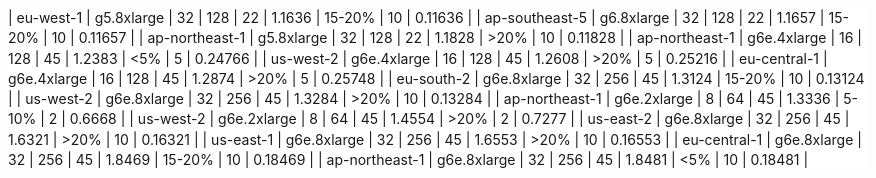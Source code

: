 | eu-west-1      | g5.8xlarge     |     32 |        128 |             22 |      1.1636 | 15-20%                  |                10 |              0.11636 |
| ap-southeast-5 | g6.8xlarge     |     32 |        128 |             22 |      1.1657 | 15-20%                  |                10 |              0.11657 |
| ap-northeast-1 | g5.8xlarge     |     32 |        128 |             22 |      1.1828 | >20%                    |                10 |              0.11828 |
| ap-northeast-1 | g6e.4xlarge    |     16 |        128 |             45 |      1.2383 | <5%                     |                 5 |              0.24766 |
| us-west-2      | g6e.4xlarge    |     16 |        128 |             45 |      1.2608 | >20%                    |                 5 |              0.25216 |
| eu-central-1   | g6e.4xlarge    |     16 |        128 |             45 |      1.2874 | >20%                    |                 5 |              0.25748 |
| eu-south-2     | g6e.8xlarge    |     32 |        256 |             45 |      1.3124 | 15-20%                  |                10 |              0.13124 |
| us-west-2      | g6e.8xlarge    |     32 |        256 |             45 |      1.3284 | >20%                    |                10 |              0.13284 |
| ap-northeast-1 | g6e.2xlarge    |      8 |         64 |             45 |      1.3336 | 5-10%                   |                 2 |              0.6668  |
| us-west-2      | g6e.2xlarge    |      8 |         64 |             45 |      1.4554 | >20%                    |                 2 |              0.7277  |
| us-east-2      | g6e.8xlarge    |     32 |        256 |             45 |      1.6321 | >20%                    |                10 |              0.16321 |
| us-east-1      | g6e.8xlarge    |     32 |        256 |             45 |      1.6553 | >20%                    |                10 |              0.16553 |
| eu-central-1   | g6e.8xlarge    |     32 |        256 |             45 |      1.8469 | 15-20%                  |                10 |              0.18469 |
| ap-northeast-1 | g6e.8xlarge    |     32 |        256 |             45 |      1.8481 | <5%                     |                10 |              0.18481 |